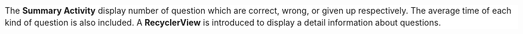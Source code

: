 The **Summary Activity** display number of question which are correct, wrong, or 
given up respectively. The average time of each kind of question is also included.
A **RecyclerView** is introduced to display a detail information about questions.